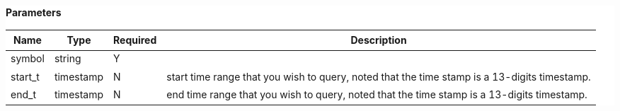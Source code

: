 **Parameters**

| Name      | Type      | Required      | Description                                                                                 |
| ----------|-----------|---------------|---------------------------------------------------------------------------------------------|
| symbol    | string    | Y             |                                                                                             |
| start_t   | timestamp | N             |start time range that you wish to query, noted that the time stamp is a 13-digits timestamp. |
| end_t     | timestamp | N             |end time range that you wish to query, noted that the time stamp is a 13-digits timestamp.   |
